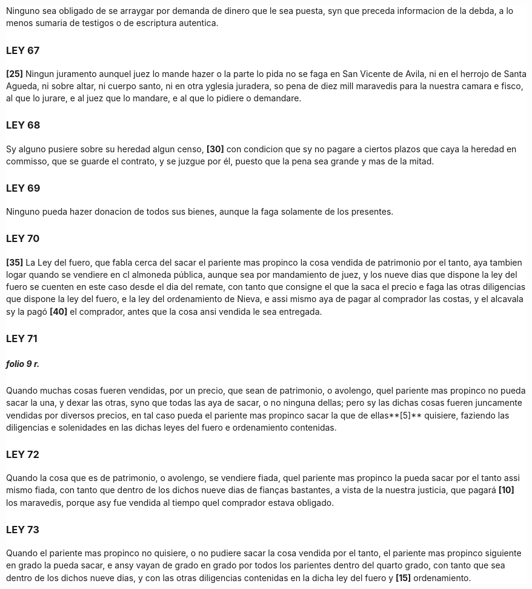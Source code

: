 Ninguno sea obligado de se arraygar por demanda de dinero que le sea puesta, syn que preceda informacion de la debda, a lo menos sumaria de testigos o de escriptura autentica. 

### LEY 67

**[25]** Ningun juramento aunquel juez lo mande hazer o la parte lo pida no se faga en San Vicente de Avila, ni en el herrojo de Santa Agueda, ni sobre altar, ni cuerpo santo, ni en otra yglesia juradera, so pena de diez mill maravedis para la nuestra camara e fisco, al que lo jurare, e al juez que lo mandare, e al que lo pidiere o demandare. 

### LEY 68

Sy alguno pusiere sobre su heredad algun censo, **[30]** con condicion que sy no pagare a ciertos plazos que caya la heredad en commisso, que se guarde el contrato, y se juzgue por él, puesto que la pena sea grande y mas de la mitad. 

### LEY 69

Ninguno pueda hazer donacion de todos sus bienes, aunque la faga solamente de los presentes. 

### LEY 70

**[35]** La Ley del fuero, que fabla cerca del sacar el pariente mas propinco la cosa vendida de patrimonio por el tanto, aya tambien logar quando se vendiere en cl almoneda pública, aunque sea por mandamiento de juez, y los nueve dias que dispone la ley del fuero se cuenten en este caso desde el dia del remate, con tanto que consigne el que la saca el precio e faga las otras diligencias que dispone la ley del fuero, e la ley del ordenamiento de Nieva, e assi mismo aya de pagar al comprador las costas, y el alcavala sy la pagó **[40]** el comprador, antes que la cosa ansi vendida le sea entregada. 

### LEY 71

##### folio 9 r.

Quando muchas cosas fueren vendidas, por un precio, que sean de patrimonio, o avolengo, quel pariente mas propinco no pueda sacar la una, y dexar las otras, syno que todas las aya de sacar, o no ninguna dellas; pero sy las dichas cosas fueren juncamente vendidas por diversos precios, en tal caso pueda el pariente mas propinco sacar la que de ellas**[5]** quisiere, faziendo las diligencias e solenidades en las dichas leyes del fuero e ordenamiento contenidas. 

### LEY 72

Quando la cosa que es de patrimonio, o avolengo, se vendiere fiada, quel pariente mas propinco la pueda sacar por el tanto assi mismo fiada, con tanto que dentro de los dichos nueve dias de fianças bastantes, a vista de la nuestra justicia, que pagará **[10]** los maravedis, porque asy fue vendida al tiempo quel comprador estava obligado. 

### LEY 73

Quando el pariente mas propinco no quisiere, o no pudiere sacar la cosa vendida por el tanto, el pariente mas propinco siguiente en grado la pueda sacar, e ansy vayan de grado en grado por todos los parientes dentro del quarto grado, con tanto que sea dentro de los dichos nueve dias, y con las otras diligencias contenidas en la dicha ley del fuero y **[15]** ordenamiento. 


[^1]: Arribas, M. (s/f). Transcripción de las Leyes de Toro. Según el original que se conserva en el Archivo de la Real Canchillería de Valladolid. [Enlace](https://faculty.georgetown.edu/sallesrv/courses/SPAN-459/span459/pdfs/leyes_toro/leyes_96.pdf)  